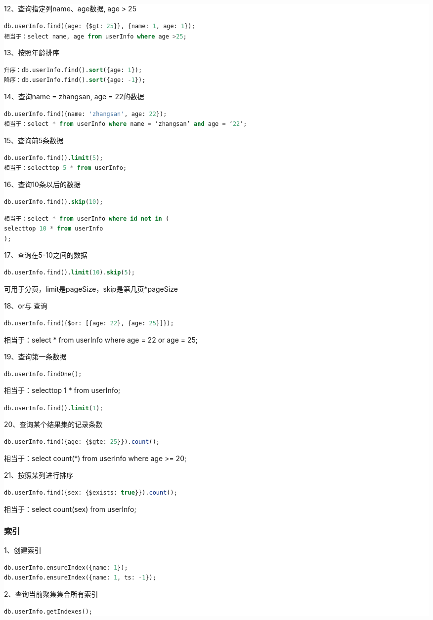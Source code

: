 12、查询指定列name、age数据, age > 25
```sql
db.userInfo.find({age: {$gt: 25}}, {name: 1, age: 1});
相当于：select name, age from userInfo where age >25;
```
13、按照年龄排序
```sql
升序：db.userInfo.find().sort({age: 1});
降序：db.userInfo.find().sort({age: -1});
```
14、查询name = zhangsan, age = 22的数据
```sql
db.userInfo.find({name: 'zhangsan', age: 22});
相当于：select * from userInfo where name = ‘zhangsan’ and age = ‘22’;
```
15、查询前5条数据
```sql
db.userInfo.find().limit(5);
相当于：selecttop 5 * from userInfo;
```
16、查询10条以后的数据
```sql
db.userInfo.find().skip(10);
```
```sql
相当于：select * from userInfo where id not in (
selecttop 10 * from userInfo
);
```
17、查询在5-10之间的数据
```sql
db.userInfo.find().limit(10).skip(5);
```
可用于分页，limit是pageSize，skip是第几页*pageSize

18、or与 查询
```sql
db.userInfo.find({$or: [{age: 22}, {age: 25}]});
```
相当于：select * from userInfo where age = 22 or age = 25;

19、查询第一条数据
```sql
db.userInfo.findOne();
```
相当于：selecttop 1 * from userInfo;
```sql
db.userInfo.find().limit(1);
```
20、查询某个结果集的记录条数
```sql
db.userInfo.find({age: {$gte: 25}}).count();
```
相当于：select count(*) from userInfo where age >= 20;

21、按照某列进行排序
```sql
db.userInfo.find({sex: {$exists: true}}).count();
```
相当于：select count(sex) from userInfo;
### 索引
1、创建索引
```sql
db.userInfo.ensureIndex({name: 1});
db.userInfo.ensureIndex({name: 1, ts: -1});
```
2、查询当前聚集集合所有索引
```sql
db.userInfo.getIndexes();
```